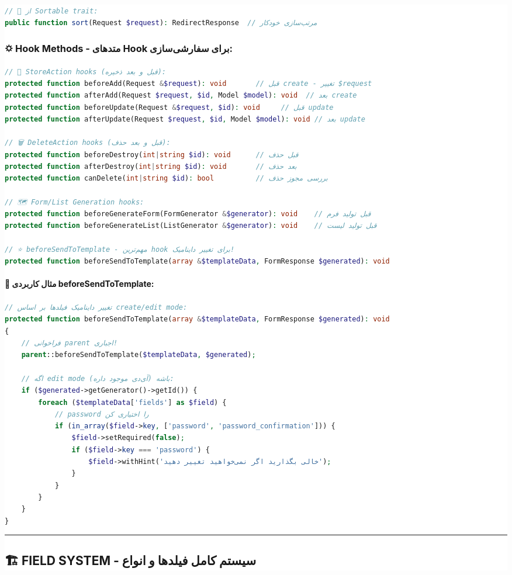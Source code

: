 ```php
// 🔄 از Sortable trait:
public function sort(Request $request): RedirectResponse  // مرتب‌سازی خودکار
```

### 🌣 **Hook Methods - متدهای Hook برای سفارشی‌سازی:**

```php
// 💾 StoreAction hooks (قبل و بعد ذخیره):
protected function beforeAdd(Request &$request): void       // قبل create - تغییر $request
protected function afterAdd(Request $request, $id, Model $model): void  // بعد create
protected function beforeUpdate(Request &$request, $id): void     // قبل update
protected function afterUpdate(Request $request, $id, Model $model): void // بعد update

// 🗑️ DeleteAction hooks (قبل و بعد حذف):
protected function beforeDestroy(int|string $id): void      // قبل حذف
protected function afterDestroy(int|string $id): void       // بعد حذف
protected function canDelete(int|string $id): bool          // بررسی مجوز حذف

// 🗺️ Form/List Generation hooks:
protected function beforeGenerateForm(FormGenerator &$generator): void    // قبل تولید فرم
protected function beforeGenerateList(ListGenerator &$generator): void    // قبل تولید لیست

// ⭐ beforeSendToTemplate - مهم‌ترین hook برای تغییر داینامیک!
protected function beforeSendToTemplate(array &$templateData, FormResponse $generated): void
```

#### 🎯 **مثال کاربردی beforeSendToTemplate:**
```php
// تغییر داینامیک فیلدها بر اساس create/edit mode:
protected function beforeSendToTemplate(array &$templateData, FormResponse $generated): void
{
    // فراخوانی parent اجباری!
    parent::beforeSendToTemplate($templateData, $generated);
    
    // اگه edit mode باشه (آی‌دی موجود داره):
    if ($generated->getGenerator()->getId()) {
        foreach ($templateData['fields'] as $field) {
            // password را اختیاری کن
            if (in_array($field->key, ['password', 'password_confirmation'])) {
                $field->setRequired(false);
                if ($field->key === 'password') {
                    $field->withHint('خالی بگذارید اگر نمی‌خواهید تغییر دهید');
                }
            }
        }
    }
}
```

---

## 🏗️ **FIELD SYSTEM** - سیستم کامل فیلدها و انواع
